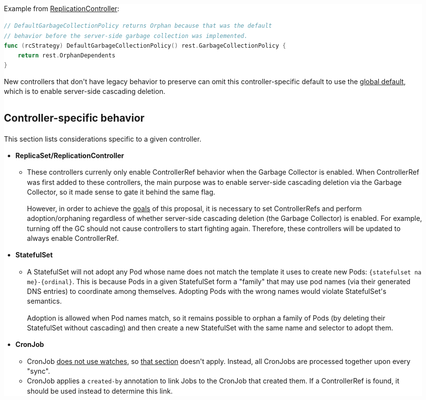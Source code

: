 Example from [ReplicationController](https://github.com/kubernetes/kubernetes/blob/9ae2dfacf196ca7dbee798ee9c3e1663a5f39473/pkg/registry/core/replicationcontroller/strategy.go#L49):

```go
// DefaultGarbageCollectionPolicy returns Orphan because that was the default
// behavior before the server-side garbage collection was implemented.
func (rcStrategy) DefaultGarbageCollectionPolicy() rest.GarbageCollectionPolicy {
	return rest.OrphanDependents
}
```

New controllers that don't have legacy behavior to preserve can omit this
controller-specific default to use the [global default](https://github.com/kubernetes/kubernetes/blob/2bb1e7581544b9bd059eafe6ac29775332e5a1d6/staging/src/k8s.io/apiserver/pkg/registry/generic/registry/store.go#L543),
which is to enable server-side cascading deletion.

## Controller-specific behavior

This section lists considerations specific to a given controller.

* **ReplicaSet/ReplicationController**

  * These controllers currenly only enable ControllerRef behavior when the
    Garbage Collector is enabled. When ControllerRef was first added to these
    controllers, the main purpose was to enable server-side cascading deletion
    via the Garbage Collector, so it made sense to gate it behind the same flag.

    However, in order to achieve the [goals](#goals) of this proposal, it is
    necessary to set ControllerRefs and perform adoption/orphaning regardless of
    whether server-side cascading deletion (the Garbage Collector) is enabled.
    For example, turning off the GC should not cause controllers to start
    fighting again. Therefore, these controllers will be updated to always
    enable ControllerRef.

* **StatefulSet**

  * A StatefulSet will not adopt any Pod whose name does not match the template
    it uses to create new Pods: `{statefulset name}-{ordinal}`.
    This is because Pods in a given StatefulSet form a "family" that may use pod
    names (via their generated DNS entries) to coordinate among themselves.
    Adopting Pods with the wrong names would violate StatefulSet's semantics.

    Adoption is allowed when Pod names match, so it remains possible to orphan a
    family of Pods (by deleting their StatefulSet without cascading) and then
    create a new StatefulSet with the same name and selector to adopt them.

* **CronJob**

  * CronJob [does not use watches](https://github.com/kubernetes/kubernetes/blob/9ae2dfacf196ca7dbee798ee9c3e1663a5f39473/pkg/controller/cronjob/cronjob_controller.go#L20),
    so [that section](#watches) doesn't apply.
    Instead, all CronJobs are processed together upon every "sync".
  * CronJob applies a `created-by` annotation to link Jobs to the CronJob that
    created them.
    If a ControllerRef is found, it should be used instead to determine this
    link.
